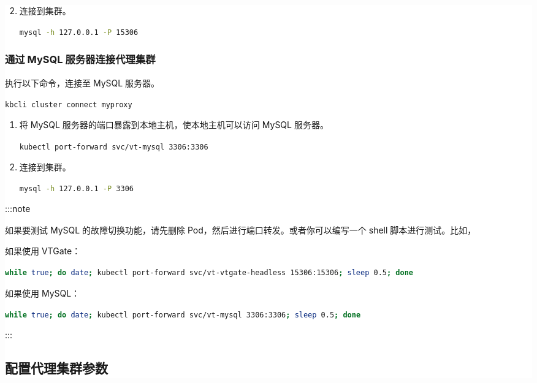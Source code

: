 2. 连接到集群。

   ```bash
   mysql -h 127.0.0.1 -P 15306
   ```

</TabItem>

</Tabs>

### 通过 MySQL 服务器连接代理集群

<Tabs>

<TabItem value="kbcli" label="kbcli" default>

执行以下命令，连接至 MySQL 服务器。

```bash
kbcli cluster connect myproxy
```

</TabItem>

<TabItem value="kubectl" label="kubectl">

1. 将 MySQL 服务器的端口暴露到本地主机，使本地主机可以访问 MySQL 服务器。

   ```bash
   kubectl port-forward svc/vt-mysql 3306:3306
   ```

2. 连接到集群。

   ```bash
   mysql -h 127.0.0.1 -P 3306
   ```

</TabItem>

</Tabs>

:::note

如果要测试 MySQL 的故障切换功能，请先删除 Pod，然后进行端口转发。或者你可以编写一个 shell 脚本进行测试。比如，

如果使用 VTGate：

```bash
while true; do date; kubectl port-forward svc/vt-vtgate-headless 15306:15306; sleep 0.5; done
```

如果使用 MySQL：

```bash
while true; do date; kubectl port-forward svc/vt-mysql 3306:3306; sleep 0.5; done
```

:::

## 配置代理集群参数

<Tabs>
